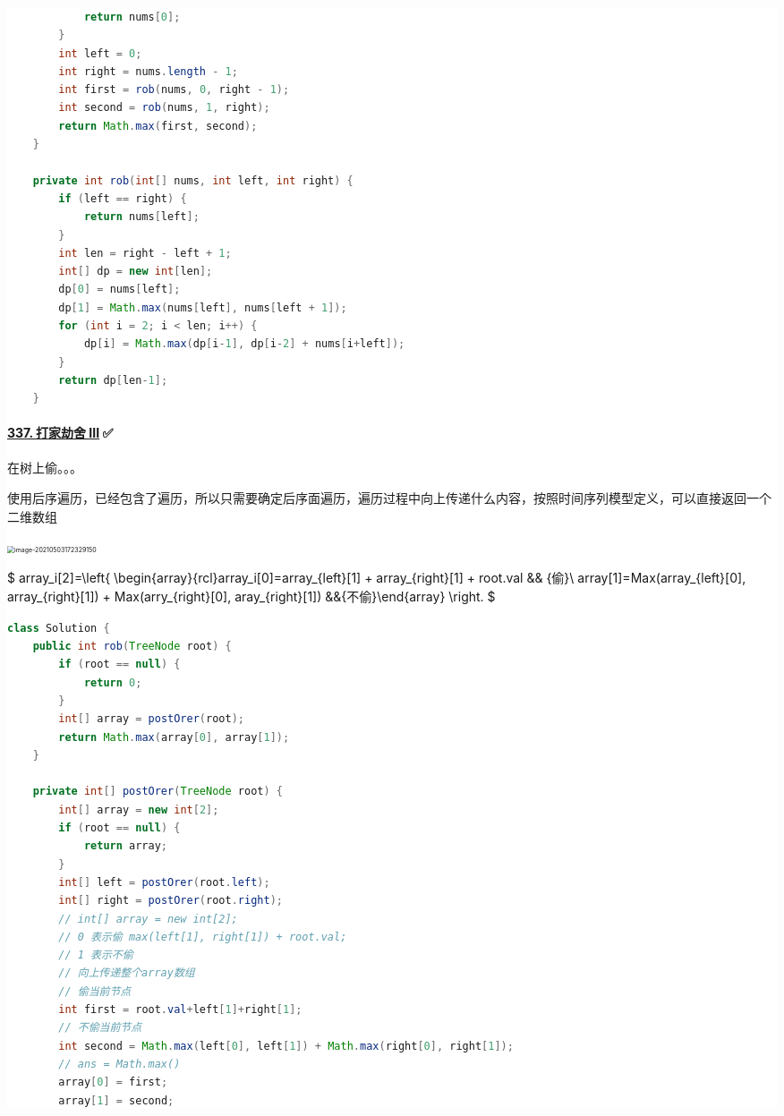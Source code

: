 ```java
            return nums[0];
        }
        int left = 0;
        int right = nums.length - 1;
        int first = rob(nums, 0, right - 1);
        int second = rob(nums, 1, right);
        return Math.max(first, second);
    }

    private int rob(int[] nums, int left, int right) {
        if (left == right) {
            return nums[left];
        }
        int len = right - left + 1;
        int[] dp = new int[len];
        dp[0] = nums[left];
        dp[1] = Math.max(nums[left], nums[left + 1]);
        for (int i = 2; i < len; i++) {
            dp[i] = Math.max(dp[i-1], dp[i-2] + nums[i+left]);
        }
        return dp[len-1];
    }
```

#### [337. 打家劫舍 III](https://leetcode-cn.com/problems/house-robber-iii) :white_check_mark:

在树上偷。。。

使用后序遍历，已经包含了遍历，所以只需要确定后序面遍历，遍历过程中向上传递什么内容，按照时间序列模型定义，可以直接返回一个二维数组

<img src="/Users/weikunkun/Library/Application Support/typora-user-images/image-20210503172329150.png" alt="image-20210503172329150" style="zoom:50%;" />

$ array_i[2]=\left\{ \begin{array}{rcl}array_i[0]=array_{left}[1] + array_{right}[1] + root.val  && {偷}\\ array[1]=Max(array_{left}[0], array_{right}[1]) + Max(arry_{right}[0], aray_{right}[1]) &&{不偷}\end{array} \right. $

```java
class Solution {
    public int rob(TreeNode root) {
        if (root == null) {
            return 0;
        }
        int[] array = postOrer(root);
        return Math.max(array[0], array[1]);
    }

    private int[] postOrer(TreeNode root) {
        int[] array = new int[2];
        if (root == null) {
            return array;
        }
        int[] left = postOrer(root.left);
        int[] right = postOrer(root.right);
        // int[] array = new int[2];
        // 0 表示偷 max(left[1], right[1]) + root.val;
        // 1 表示不偷 
        // 向上传递整个array数组
        // 偷当前节点
        int first = root.val+left[1]+right[1];
        // 不偷当前节点
        int second = Math.max(left[0], left[1]) + Math.max(right[0], right[1]);
        // ans = Math.max()
        array[0] = first;
        array[1] = second;
```